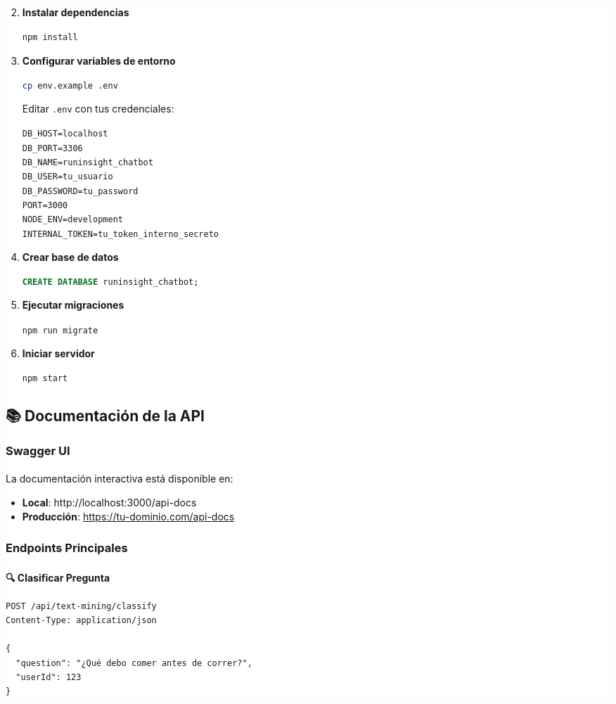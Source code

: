 2. **Instalar dependencias**
   ```bash
   npm install
   ```

3. **Configurar variables de entorno**
   ```bash
   cp env.example .env
   ```
   
   Editar `.env` con tus credenciales:
   ```env
   DB_HOST=localhost
   DB_PORT=3306
   DB_NAME=runinsight_chatbot
   DB_USER=tu_usuario
   DB_PASSWORD=tu_password
   PORT=3000
   NODE_ENV=development
   INTERNAL_TOKEN=tu_token_interno_secreto
   ```

4. **Crear base de datos**
   ```sql
   CREATE DATABASE runinsight_chatbot;
   ```

5. **Ejecutar migraciones**
   ```bash
   npm run migrate
   ```

6. **Iniciar servidor**
   ```bash
   npm start
   ```

## 📚 Documentación de la API

### Swagger UI

La documentación interactiva está disponible en:
- **Local**: http://localhost:3000/api-docs
- **Producción**: https://tu-dominio.com/api-docs

### Endpoints Principales

#### 🔍 Clasificar Pregunta
```http
POST /api/text-mining/classify
Content-Type: application/json

{
  "question": "¿Qué debo comer antes de correr?",
  "userId": 123
}
```
